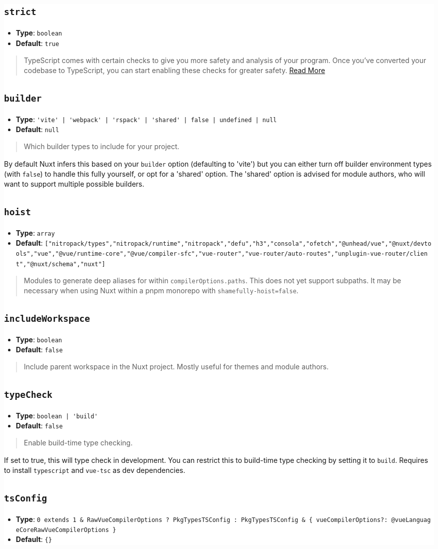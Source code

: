 ## `strict`
- **Type**: `boolean`
- **Default**: `true`

> TypeScript comes with certain checks to give you more safety and analysis of your program. Once you’ve converted your codebase to TypeScript, you can start enabling these checks for greater safety. [Read More](https://www.typescriptlang.org/docs/handbook/migrating-from-javascript.html#getting-stricter-checks)


## `builder`
- **Type**: `'vite' | 'webpack' | 'rspack' | 'shared' | false | undefined | null`
- **Default**: `null`

> Which builder types to include for your project.


By default Nuxt infers this based on your `builder` option (defaulting to 'vite') but you can either turn off builder environment types (with `false`) to handle this fully yourself, or opt for a 'shared' option.
The 'shared' option is advised for module authors, who will want to support multiple possible builders.


## `hoist`
- **Type**: `array`
- **Default**: `["nitropack/types","nitropack/runtime","nitropack","defu","h3","consola","ofetch","@unhead/vue","@nuxt/devtools","vue","@vue/runtime-core","@vue/compiler-sfc","vue-router","vue-router/auto-routes","unplugin-vue-router/client","@nuxt/schema","nuxt"]`

> Modules to generate deep aliases for within `compilerOptions.paths`. This does not yet support subpaths. It may be necessary when using Nuxt within a pnpm monorepo with `shamefully-hoist=false`.


## `includeWorkspace`
- **Type**: `boolean`
- **Default**: `false`

> Include parent workspace in the Nuxt project. Mostly useful for themes and module authors.


## `typeCheck`
- **Type**: `boolean | 'build'`
- **Default**: `false`

> Enable build-time type checking.


If set to true, this will type check in development. You can restrict this to build-time type checking by setting it to `build`. Requires to install `typescript` and `vue-tsc` as dev dependencies.


## `tsConfig`
- **Type**: `0 extends 1 & RawVueCompilerOptions ? PkgTypesTSConfig : PkgTypesTSConfig & { vueCompilerOptions?: @vueLanguageCoreRawVueCompilerOptions }`
- **Default**: `{}`
